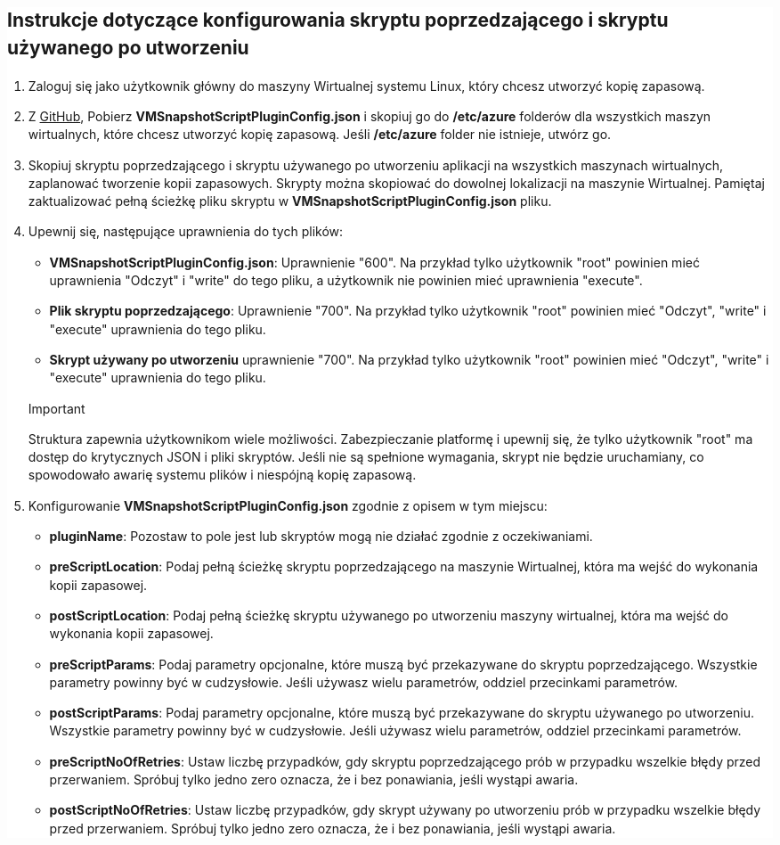 ## <a name="steps-to-configure-pre-script-and-post-script"></a>Instrukcje dotyczące konfigurowania skryptu poprzedzającego i skryptu używanego po utworzeniu

1. Zaloguj się jako użytkownik główny do maszyny Wirtualnej systemu Linux, który chcesz utworzyć kopię zapasową.

2. Z [GitHub](https://github.com/MicrosoftAzureBackup/VMSnapshotPluginConfig), Pobierz **VMSnapshotScriptPluginConfig.json** i skopiuj go do **/etc/azure** folderów dla wszystkich maszyn wirtualnych, które chcesz utworzyć kopię zapasową. Jeśli **/etc/azure** folder nie istnieje, utwórz go.

3. Skopiuj skryptu poprzedzającego i skryptu używanego po utworzeniu aplikacji na wszystkich maszynach wirtualnych, zaplanować tworzenie kopii zapasowych. Skrypty można skopiować do dowolnej lokalizacji na maszynie Wirtualnej. Pamiętaj zaktualizować pełną ścieżkę pliku skryptu w **VMSnapshotScriptPluginConfig.json** pliku.

4. Upewnij się, następujące uprawnienia do tych plików:

   - **VMSnapshotScriptPluginConfig.json**: Uprawnienie "600". Na przykład tylko użytkownik "root" powinien mieć uprawnienia "Odczyt" i "write" do tego pliku, a użytkownik nie powinien mieć uprawnienia "execute".

   - **Plik skryptu poprzedzającego**: Uprawnienie "700".  Na przykład tylko użytkownik "root" powinien mieć "Odczyt", "write" i "execute" uprawnienia do tego pliku.

   - **Skrypt używany po utworzeniu** uprawnienie "700". Na przykład tylko użytkownik "root" powinien mieć "Odczyt", "write" i "execute" uprawnienia do tego pliku.

   > [!Important]
   > Struktura zapewnia użytkownikom wiele możliwości. Zabezpieczanie platformę i upewnij się, że tylko użytkownik "root" ma dostęp do krytycznych JSON i pliki skryptów.
   > Jeśli nie są spełnione wymagania, skrypt nie będzie uruchamiany, co spowodowało awarię systemu plików i niespójną kopię zapasową.
   >

5. Konfigurowanie **VMSnapshotScriptPluginConfig.json** zgodnie z opisem w tym miejscu:
    - **pluginName**: Pozostaw to pole jest lub skryptów mogą nie działać zgodnie z oczekiwaniami.

    - **preScriptLocation**: Podaj pełną ścieżkę skryptu poprzedzającego na maszynie Wirtualnej, która ma wejść do wykonania kopii zapasowej.

    - **postScriptLocation**: Podaj pełną ścieżkę skryptu używanego po utworzeniu maszyny wirtualnej, która ma wejść do wykonania kopii zapasowej.

    - **preScriptParams**: Podaj parametry opcjonalne, które muszą być przekazywane do skryptu poprzedzającego. Wszystkie parametry powinny być w cudzysłowie. Jeśli używasz wielu parametrów, oddziel przecinkami parametrów.

    - **postScriptParams**: Podaj parametry opcjonalne, które muszą być przekazywane do skryptu używanego po utworzeniu. Wszystkie parametry powinny być w cudzysłowie. Jeśli używasz wielu parametrów, oddziel przecinkami parametrów.

    - **preScriptNoOfRetries**: Ustaw liczbę przypadków, gdy skryptu poprzedzającego prób w przypadku wszelkie błędy przed przerwaniem. Spróbuj tylko jedno zero oznacza, że i bez ponawiania, jeśli wystąpi awaria.

    - **postScriptNoOfRetries**:  Ustaw liczbę przypadków, gdy skrypt używany po utworzeniu prób w przypadku wszelkie błędy przed przerwaniem. Spróbuj tylko jedno zero oznacza, że i bez ponawiania, jeśli wystąpi awaria.
